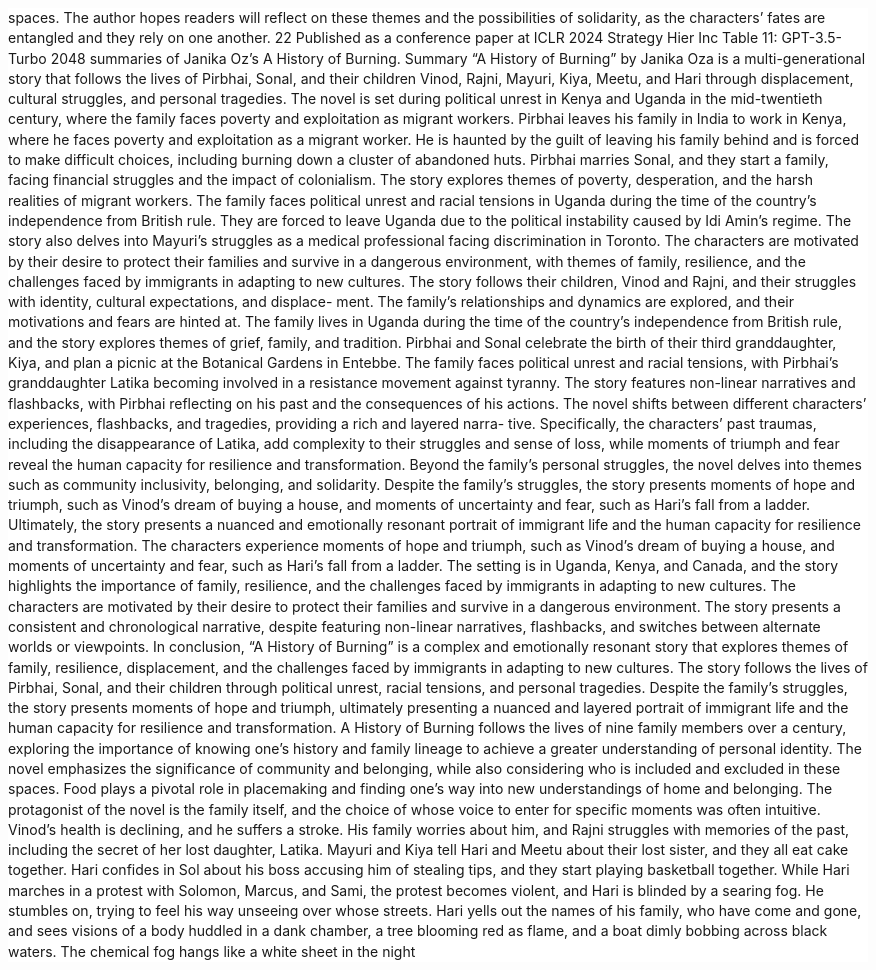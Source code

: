 spaces. The author hopes readers will reflect on these themes and the possibilities of solidarity, as the characters’ fates are entangled and they rely on one another. 22 Published as a conference paper at ICLR 2024 Strategy Hier Inc Table 11: GPT-3.5-Turbo 2048 summaries of Janika Oz’s A History of Burning. Summary “A History of Burning” by Janika Oza is a multi-generational story that follows the lives of Pirbhai, Sonal, and their children Vinod, Rajni, Mayuri, Kiya, Meetu, and Hari through displacement, cultural struggles, and personal tragedies. The novel is set during political unrest in Kenya and Uganda in the mid-twentieth century, where the family faces poverty and exploitation as migrant workers. Pirbhai leaves his family in India to work in Kenya, where he faces poverty and exploitation as a migrant worker. He is haunted by the guilt of leaving his family behind and is forced to make difficult choices, including burning down a cluster of abandoned huts. Pirbhai marries Sonal, and they start a family, facing financial struggles and the impact of colonialism. The story explores themes of poverty, desperation, and the harsh realities of migrant workers. The family faces political unrest and racial tensions in Uganda during the time of the country’s independence from British rule. They are forced to leave Uganda due to the political instability caused by Idi Amin’s regime. The story also delves into Mayuri’s struggles as a medical professional facing discrimination in Toronto. The characters are motivated by their desire to protect their families and survive in a dangerous environment, with themes of family, resilience, and the challenges faced by immigrants in adapting to new cultures. The story follows their children, Vinod and Rajni, and their struggles with identity, cultural expectations, and displace- ment. The family’s relationships and dynamics are explored, and their motivations and fears are hinted at. The family lives in Uganda during the time of the country’s independence from British rule, and the story explores themes of grief, family, and tradition. Pirbhai and Sonal celebrate the birth of their third granddaughter, Kiya, and plan a picnic at the Botanical Gardens in Entebbe. The family faces political unrest and racial tensions, with Pirbhai’s granddaughter Latika becoming involved in a resistance movement against tyranny. The story features non-linear narratives and flashbacks, with Pirbhai reflecting on his past and the consequences of his actions. The novel shifts between different characters’ experiences, flashbacks, and tragedies, providing a rich and layered narra- tive. Specifically, the characters’ past traumas, including the disappearance of Latika, add complexity to their struggles and sense of loss, while moments of triumph and fear reveal the human capacity for resilience and transformation. Beyond the family’s personal struggles, the novel delves into themes such as community inclusivity, belonging, and solidarity. Despite the family’s struggles, the story presents moments of hope and triumph, such as Vinod’s dream of buying a house, and moments of uncertainty and fear, such as Hari’s fall from a ladder. Ultimately, the story presents a nuanced and emotionally resonant portrait of immigrant life and the human capacity for resilience and transformation. The characters experience moments of hope and triumph, such as Vinod’s dream of buying a house, and moments of uncertainty and fear, such as Hari’s fall from a ladder. The setting is in Uganda, Kenya, and Canada, and the story highlights the importance of family, resilience, and the challenges faced by immigrants in adapting to new cultures. The characters are motivated by their desire to protect their families and survive in a dangerous environment. The story presents a consistent and chronological narrative, despite featuring non-linear narratives, flashbacks, and switches between alternate worlds or viewpoints. In conclusion, “A History of Burning” is a complex and emotionally resonant story that explores themes of family, resilience, displacement, and the challenges faced by immigrants in adapting to new cultures. The story follows the lives of Pirbhai, Sonal, and their children through political unrest, racial tensions, and personal tragedies. Despite the family’s struggles, the story presents moments of hope and triumph, ultimately presenting a nuanced and layered portrait of immigrant life and the human capacity for resilience and transformation. A History of Burning follows the lives of nine family members over a century, exploring the importance of knowing one’s history and family lineage to achieve a greater understanding of personal identity. The novel emphasizes the significance of community and belonging, while also considering who is included and excluded in these spaces. Food plays a pivotal role in placemaking and finding one’s way into new understandings of home and belonging. The protagonist of the novel is the family itself, and the choice of whose voice to enter for specific moments was often intuitive. Vinod’s health is declining, and he suffers a stroke. His family worries about him, and Rajni struggles with memories of the past, including the secret of her lost daughter, Latika. Mayuri and Kiya tell Hari and Meetu about their lost sister, and they all eat cake together. Hari confides in Sol about his boss accusing him of stealing tips, and they start playing basketball together. While Hari marches in a protest with Solomon, Marcus, and Sami, the protest becomes violent, and Hari is blinded by a searing fog. He stumbles on, trying to feel his way unseeing over whose streets. Hari yells out the names of his family, who have come and gone, and sees visions of a body huddled in a dank chamber, a tree blooming red as flame, and a boat dimly bobbing across black waters. The chemical fog hangs like a white sheet in the night